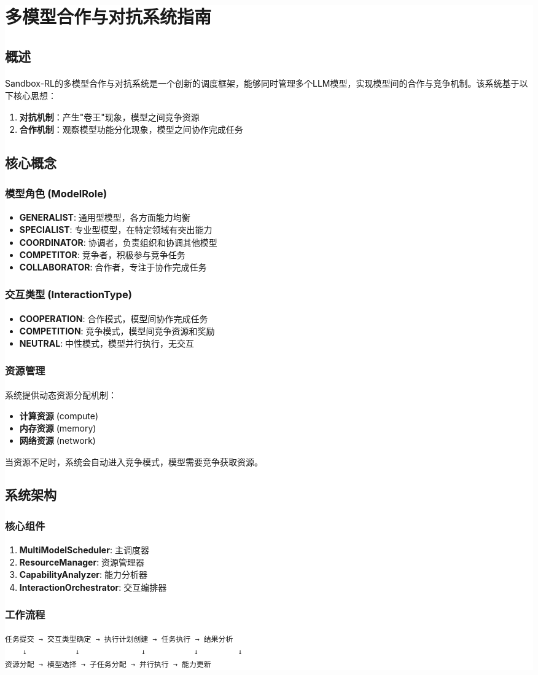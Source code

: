 # 多模型合作与对抗系统指南

## 概述

Sandbox-RL的多模型合作与对抗系统是一个创新的调度框架，能够同时管理多个LLM模型，实现模型间的合作与竞争机制。该系统基于以下核心思想：

1. **对抗机制**：产生"卷王"现象，模型之间竞争资源
2. **合作机制**：观察模型功能分化现象，模型之间协作完成任务

## 核心概念

### 模型角色 (ModelRole)

- **GENERALIST**: 通用型模型，各方面能力均衡
- **SPECIALIST**: 专业型模型，在特定领域有突出能力
- **COORDINATOR**: 协调者，负责组织和协调其他模型
- **COMPETITOR**: 竞争者，积极参与竞争任务
- **COLLABORATOR**: 合作者，专注于协作完成任务

### 交互类型 (InteractionType)

- **COOPERATION**: 合作模式，模型间协作完成任务
- **COMPETITION**: 竞争模式，模型间竞争资源和奖励
- **NEUTRAL**: 中性模式，模型并行执行，无交互

### 资源管理

系统提供动态资源分配机制：
- **计算资源** (compute)
- **内存资源** (memory)
- **网络资源** (network)

当资源不足时，系统会自动进入竞争模式，模型需要竞争获取资源。

## 系统架构

### 核心组件

1. **MultiModelScheduler**: 主调度器
2. **ResourceManager**: 资源管理器
3. **CapabilityAnalyzer**: 能力分析器
4. **InteractionOrchestrator**: 交互编排器

### 工作流程

```
任务提交 → 交互类型确定 → 执行计划创建 → 任务执行 → 结果分析
    ↓           ↓              ↓           ↓         ↓
资源分配 → 模型选择 → 子任务分配 → 并行执行 → 能力更新
```
